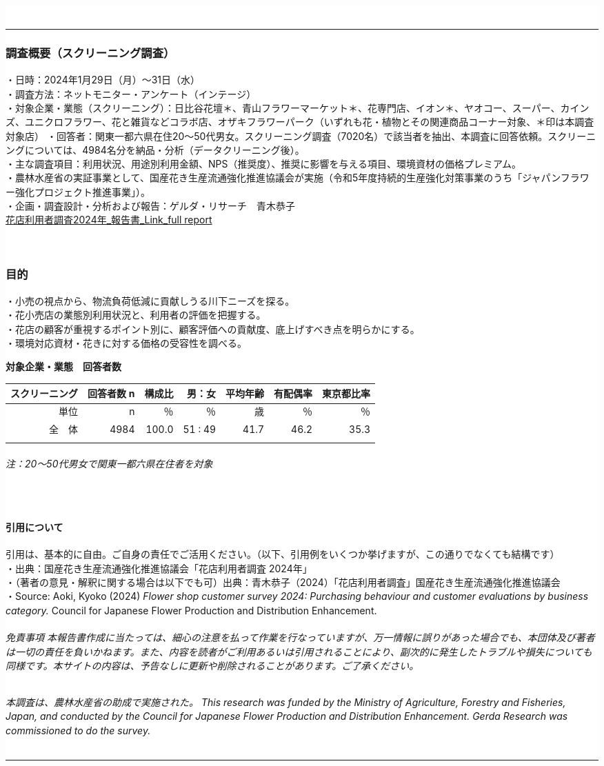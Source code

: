<br>



****
### 調査概要（スクリーニング調査）  
・日時：2024年1月29日（月）～31日（水）  
・調査方法：ネットモニター・アンケート（インテージ）  
・対象企業・業態（スクリーニング）：日比谷花壇＊、青山フラワーマーケット＊、花専門店、イオン＊、ヤオコー、スーパー、カインズ、ユニクロフラワー、花と雑貨などコラボ店、オザキフラワーパーク（いずれも花・植物とその関連商品コーナー対象、＊印は本調査対象店）
・回答者：関東一都六県在住20～50代男女。スクリーニング調査（7020名）で該当者を抽出、本調査に回答依頼。スクリーニングについては、4984名分を納品・分析（データクリーニング後）。  
・主な調査項目：利用状況、用途別利用金額、NPS（推奨度）、推奨に影響を与える項目、環境資材の価格プレミアム。  
・農林水産省の実証事業として、国産花き生産流通強化推進協議会が実施（令和5年度持続的生産強化対策事業のうち「ジャパンフラワー強化プロジェクト推進事業」）。   
・企画・調査設計・分析および報告：ゲルダ・リサーチ　青木恭子  
 [花店利用者調査2024年_報告書_Link_full report](https://www.researchgate.net/profile/Kyoko-Aoki/research)   
   
<br>

### 目的  
・小売の視点から、物流負荷低減に貢献しうる川下ニーズを探る。  
・花小売店の業態別利用状況と、利用者の評価を把握する。  
・花店の顧客が重視するポイント別に、顧客評価への貢献度、底上げすべき点を明らかにする。  
・環境対応資材・花きに対する価格の受容性を調べる。

**対象企業・業態　回答者数**

|スクリーニング|回答者数 n|構成比|男：女|平均年齢|有配偶率|東京都比率| 
|---:|---:|---:|---:|---:|---:|---:|
| 単位  | n	|％  |％  | 歳 |％|％|％|
|全　体	    | 4984 |	100.0| 51 : 49 | 41.7 | 46.2 | 35.3 |
| |

###### 注：20～50代男女で関東一都六県在住者を対象 

<br>


#### 引用について  
引用は、基本的に自由。ご自身の責任でご活用ください。（以下、引用例をいくつか挙げますが、この通りでなくても結構です）  
・出典：国産花き生産流通強化推進協議会「花店利用者調査 2024年」  
・（著者の意見・解釈に関する場合は以下でも可）出典：青木恭子（2024）「花店利用者調査」国産花き生産流通強化推進協議会  
・Source: Aoki, Kyoko (2024) *Flower shop customer survey 2024: Purchasing behaviour and customer evaluations by business category.* Council for Japanese Flower Production and Distribution Enhancement.   
###### 免責事項 本報告書作成に当たっては、細心の注意を払って作業を行なっていますが、万一情報に誤りがあった場合でも、本団体及び著者は一切の責任を負いかねます。また、内容を読者がご利用あるいは引用されることにより、副次的に発生したトラブルや損失についても同様です。本サイトの内容は、予告なしに更新や削除されることがあります。ご了承ください。  
###### 本調査は、農林水産省の助成で実施された。 This research was funded by the Ministry of Agriculture, Forestry and Fisheries, Japan, and conducted by the Council for Japanese Flower Production and Distribution Enhancement. Gerda Research was commissioned to do the survey.  
___

